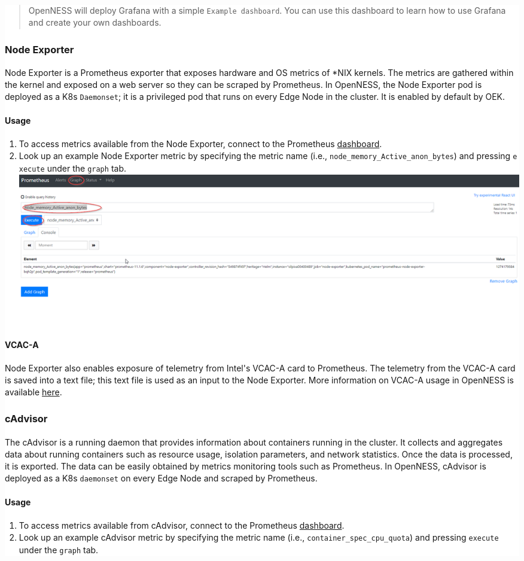 > OpenNESS will deploy Grafana with a  simple `Example dashboard`. You can use this dashboard to learn how to use Grafana and create your own dashboards.

### Node Exporter

Node Exporter is a Prometheus exporter that exposes hardware and OS metrics of *NIX kernels. The metrics are gathered within the kernel and exposed on a web server so they can be scraped by Prometheus. In OpenNESS, the Node Exporter pod is deployed as a K8s `Daemonset`; it is a privileged pod that runs on every Edge Node in the cluster. It is enabled by default by OEK.

#### Usage

1. To access metrics available from the Node Exporter, connect to the Prometheus [dashboard](#prometheus).
2. Look up an example Node Exporter metric by specifying the metric name (i.e., `node_memory_Active_anon_bytes`) and pressing `execute` under the `graph` tab.
   ![Node Exporter Metric](telemetry-images/node_exporter_metric.png)

#### VCAC-A

Node Exporter also enables exposure of telemetry from Intel's VCAC-A card to Prometheus. The telemetry from the VCAC-A card is saved into a text file; this text file is used as an input to the Node Exporter. More information on VCAC-A usage in OpenNESS is available [here](https://github.com/open-ness/specs/blob/master/doc/building-blocks/enhanced-platform-awareness/openness-vcac-a.md).

### cAdvisor

The cAdvisor is a running daemon that provides information about containers running in the cluster.
It collects and aggregates data about running containers such as resource usage, isolation parameters, and network statistics. Once the data is processed, it is exported. The data can be easily obtained by metrics monitoring tools such as Prometheus. In OpenNESS, cAdvisor is deployed as a K8s `daemonset` on every Edge Node and scraped by Prometheus.

#### Usage

1. To access metrics available from cAdvisor, connect to the Prometheus [dashboard](#prometheus).
2. Look up an example cAdvisor metric by specifying the metric name (i.e., `container_spec_cpu_quota`) and pressing `execute` under the `graph` tab.